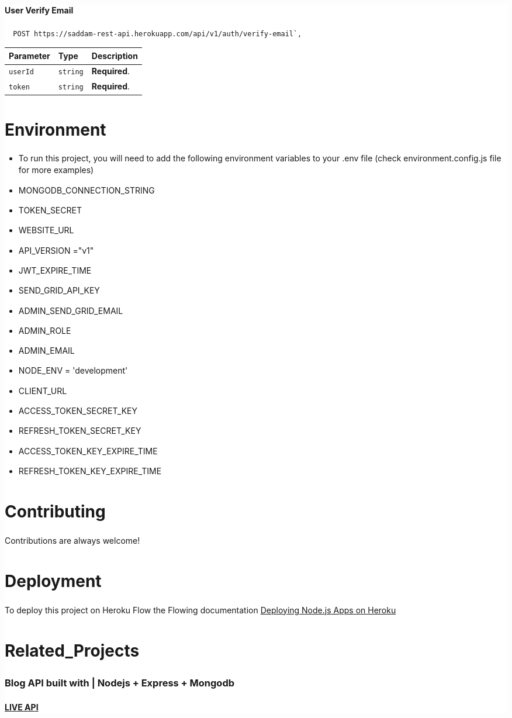 #### User Verify Email

```http
  POST https://saddam-rest-api.herokuapp.com/api/v1/auth/verify-email`,
```

| Parameter | Type     | Description   |
| :-------- | :------- | :------------ |
| `userId`  | `string` | **Required**. |
| `token`   | `string` | **Required**. |

# Environment

- To run this project, you will need to add the following environment variables to your .env file (check environment.config.js file for more examples)

- MONGODB_CONNECTION_STRING
- TOKEN_SECRET
- WEBSITE_URL
- API_VERSION ="v1"
- JWT_EXPIRE_TIME
- SEND_GRID_API_KEY
- ADMIN_SEND_GRID_EMAIL
- ADMIN_ROLE
- ADMIN_EMAIL
- NODE_ENV = 'development'
- CLIENT_URL
- ACCESS_TOKEN_SECRET_KEY
- REFRESH_TOKEN_SECRET_KEY
- ACCESS_TOKEN_KEY_EXPIRE_TIME
- REFRESH_TOKEN_KEY_EXPIRE_TIME

# Contributing

Contributions are always welcome!

# Deployment

To deploy this project on Heroku Flow the Flowing documentation <a href="https://devcenter.heroku.com/articles/deploying-nodejs">Deploying Node.js Apps on Heroku</a>

# Related_Projects

### Blog API built with | Nodejs + Express + Mongodb

#### <a href="https://blog-post-api-sadam.herokuapp.com">LIVE API</a>
